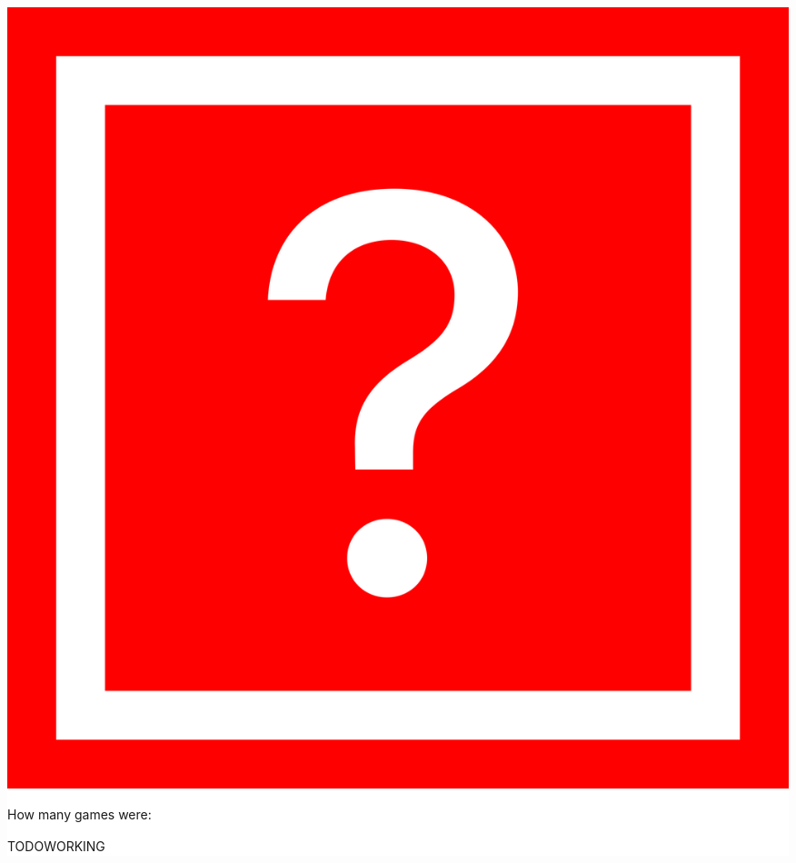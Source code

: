 ![missing image](/papers/missing_image.svg)

How many games were:

</div>
<div class='workings'>
<div class='working'>

TODOWORKING

